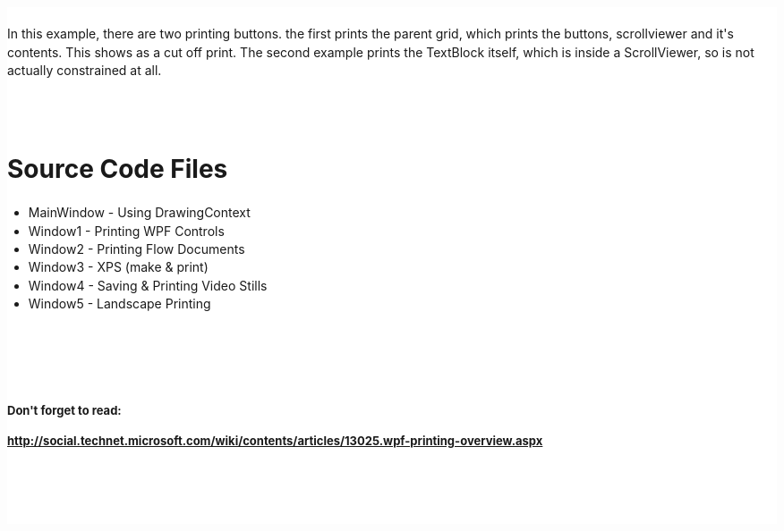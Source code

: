 </div>
<div class="endscriptcode">&nbsp;</div>
In this example, there are two printing buttons. the first prints the parent grid, which prints the buttons, scrollviewer and it's contents. This shows as a cut off print. The second example prints the TextBlock itself, which is inside a ScrollViewer, so is
 not actually constrained at all.</div>
<div><br>
<br>
</div>
<h1><span>Source Code Files</span></h1>
<ul>
<li>MainWindow - Using DrawingContext </li><li>Window1 - Printing WPF Controls </li><li>Window2 - Printing Flow Documents </li><li>Window3 - XPS (make &amp; print) </li><li>Window4 - Saving &amp; Printing Video Stills </li><li>Window5 - Landscape Printing </li></ul>
<h1><em>&nbsp;</em>&nbsp;</h1>
<p><span style="font-size:small"><strong>Don't forget to read:</strong></span></p>
<p><span style="font-size:small"><strong><a href="http://social.technet.microsoft.com/wiki/contents/articles/13025.wpf-printing-overview.aspx">http://social.technet.microsoft.com/wiki/contents/articles/13025.wpf-printing-overview.aspx</a></strong></span></p>
<p>&nbsp;</p>
<p>&nbsp;</p>
<p><img src="-anithanks1.gif" alt="" style="margin-right:auto; margin-left:auto; display:block"></p>
